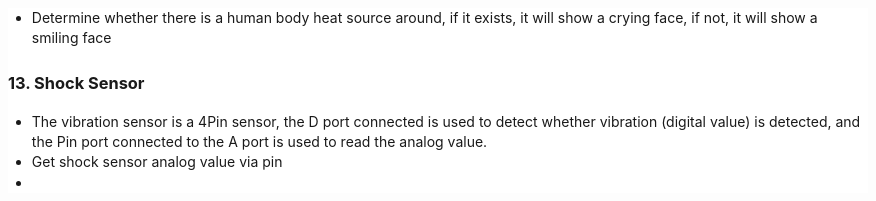 - Determine whether there is a human body heat source around, if it exists, it will show a crying face, if not, it will show a smiling face
### 13. Shock Sensor
- The vibration sensor is a 4Pin sensor, the D port connected is used to detect whether vibration (digital value) is detected, and the Pin port connected to the A port is used to read the analog value.
- Get shock sensor analog value via pin
-
